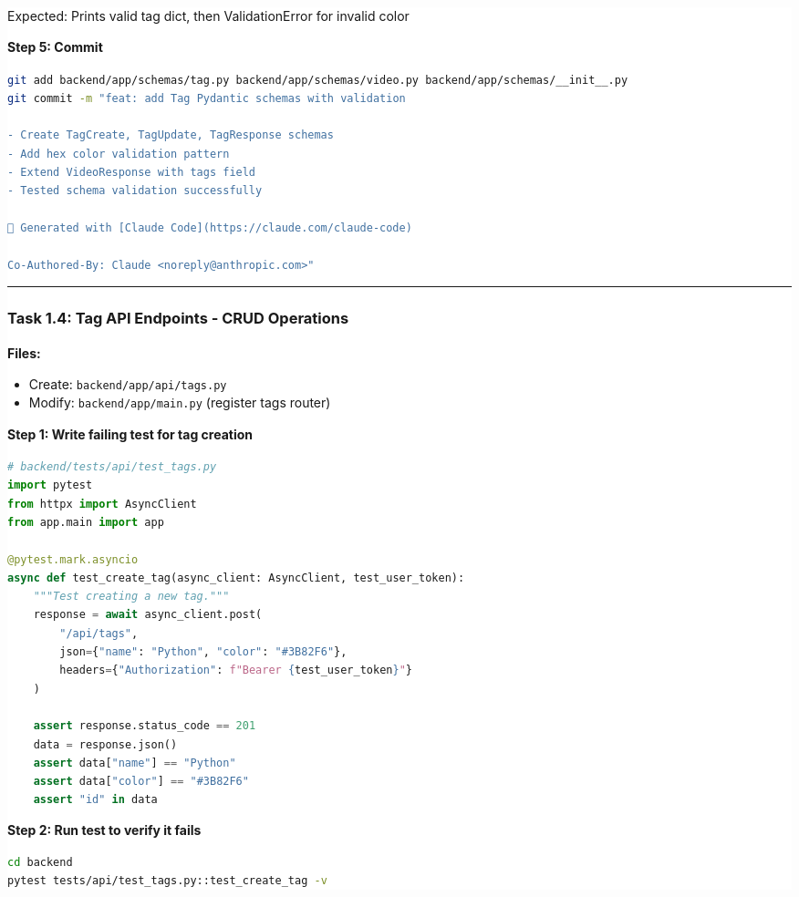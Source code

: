 Expected: Prints valid tag dict, then ValidationError for invalid color

**Step 5: Commit**

```bash
git add backend/app/schemas/tag.py backend/app/schemas/video.py backend/app/schemas/__init__.py
git commit -m "feat: add Tag Pydantic schemas with validation

- Create TagCreate, TagUpdate, TagResponse schemas
- Add hex color validation pattern
- Extend VideoResponse with tags field
- Tested schema validation successfully

🤖 Generated with [Claude Code](https://claude.com/claude-code)

Co-Authored-By: Claude <noreply@anthropic.com>"
```

---

### Task 1.4: Tag API Endpoints - CRUD Operations

**Files:**
- Create: `backend/app/api/tags.py`
- Modify: `backend/app/main.py` (register tags router)

**Step 1: Write failing test for tag creation**

```python
# backend/tests/api/test_tags.py
import pytest
from httpx import AsyncClient
from app.main import app

@pytest.mark.asyncio
async def test_create_tag(async_client: AsyncClient, test_user_token):
    """Test creating a new tag."""
    response = await async_client.post(
        "/api/tags",
        json={"name": "Python", "color": "#3B82F6"},
        headers={"Authorization": f"Bearer {test_user_token}"}
    )

    assert response.status_code == 201
    data = response.json()
    assert data["name"] == "Python"
    assert data["color"] == "#3B82F6"
    assert "id" in data
```

**Step 2: Run test to verify it fails**

```bash
cd backend
pytest tests/api/test_tags.py::test_create_tag -v
```
